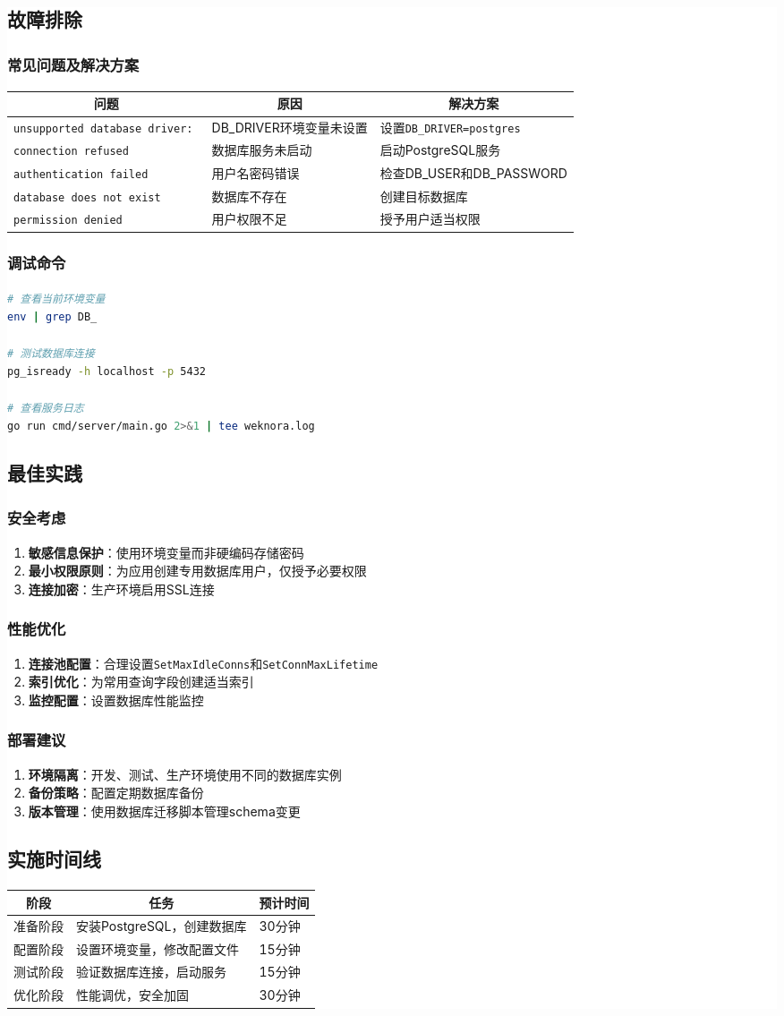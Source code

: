 ## 故障排除

### 常见问题及解决方案

| 问题 | 原因 | 解决方案 |
|------|------|----------|
| `unsupported database driver: ` | DB_DRIVER环境变量未设置 | 设置`DB_DRIVER=postgres` |
| `connection refused` | 数据库服务未启动 | 启动PostgreSQL服务 |
| `authentication failed` | 用户名密码错误 | 检查DB_USER和DB_PASSWORD |
| `database does not exist` | 数据库不存在 | 创建目标数据库 |
| `permission denied` | 用户权限不足 | 授予用户适当权限 |

### 调试命令
```bash
# 查看当前环境变量
env | grep DB_

# 测试数据库连接
pg_isready -h localhost -p 5432

# 查看服务日志
go run cmd/server/main.go 2>&1 | tee weknora.log
```

## 最佳实践

### 安全考虑
1. **敏感信息保护**：使用环境变量而非硬编码存储密码
2. **最小权限原则**：为应用创建专用数据库用户，仅授予必要权限
3. **连接加密**：生产环境启用SSL连接

### 性能优化
1. **连接池配置**：合理设置`SetMaxIdleConns`和`SetConnMaxLifetime`
2. **索引优化**：为常用查询字段创建适当索引
3. **监控配置**：设置数据库性能监控

### 部署建议
1. **环境隔离**：开发、测试、生产环境使用不同的数据库实例
2. **备份策略**：配置定期数据库备份
3. **版本管理**：使用数据库迁移脚本管理schema变更

## 实施时间线

| 阶段 | 任务 | 预计时间 |
|------|------|----------|
| 准备阶段 | 安装PostgreSQL，创建数据库 | 30分钟 |
| 配置阶段 | 设置环境变量，修改配置文件 | 15分钟 |
| 测试阶段 | 验证数据库连接，启动服务 | 15分钟 |
| 优化阶段 | 性能调优，安全加固 | 30分钟 |
